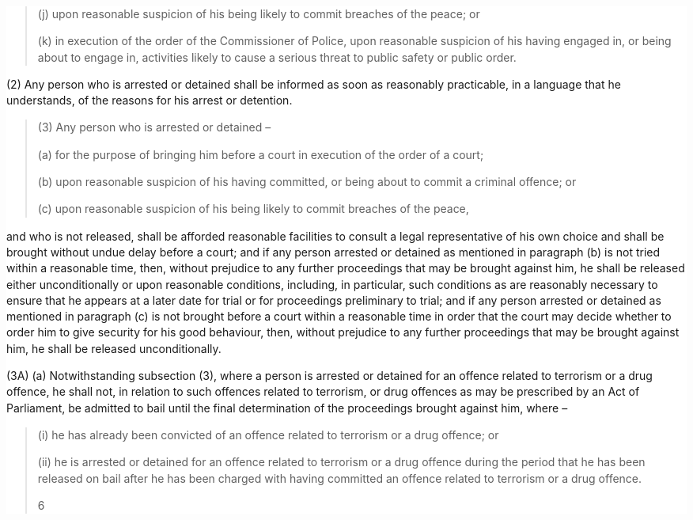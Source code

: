 >
> \(j\) upon reasonable suspicion of his being likely to commit breaches
> of the peace; or
>
> \(k\) in execution of the order of the Commissioner of Police, upon
> reasonable suspicion of his having engaged in, or being about to
> engage in, activities likely to cause a serious threat to public
> safety or public order.

\(2\) Any person who is arrested or detained shall be informed as soon
as reasonably practicable, in a language that he understands, of the
reasons for his arrest or detention.

> \(3\) Any person who is arrested or detained –
>
> \(a\) for the purpose of bringing him before a court in execution of
> the order of a court;
>
> \(b\) upon reasonable suspicion of his having committed, or being
> about to commit a criminal offence; or
>
> \(c\) upon reasonable suspicion of his being likely to commit breaches
> of the peace,

and who is not released, shall be afforded reasonable facilities to
consult a legal representative of his own choice and shall be brought
without undue delay before a court; and if any person arrested or
detained as mentioned in paragraph (b) is not tried within a reasonable
time, then, without prejudice to any further proceedings that may be
brought against him, he shall be released either unconditionally or upon
reasonable conditions, including, in particular, such conditions as are
reasonably necessary to ensure that he appears at a later date for trial
or for proceedings preliminary to trial; and if any person arrested or
detained as mentioned in paragraph (c) is not brought before a court
within a reasonable time in order that the court may decide whether to
order him to give security for his good behaviour, then, without
prejudice to any further proceedings that may be brought against him, he
shall be released unconditionally.

(3A) (a) Notwithstanding subsection (3), where a person is arrested or
detained for an offence related to terrorism or a drug offence, he shall
not, in relation to such offences related to terrorism, or drug offences
as may be prescribed by an Act of Parliament, be admitted to bail until
the final determination of the proceedings brought against him, where –

> \(i\) he has already been convicted of an offence related to terrorism
> or a drug offence; or
>
> \(ii\) he is arrested or detained for an offence related to terrorism
> or a drug offence during the period that he has been released on bail
> after he has been charged with having committed an offence related to
> terrorism or a drug offence.
>
> 6

